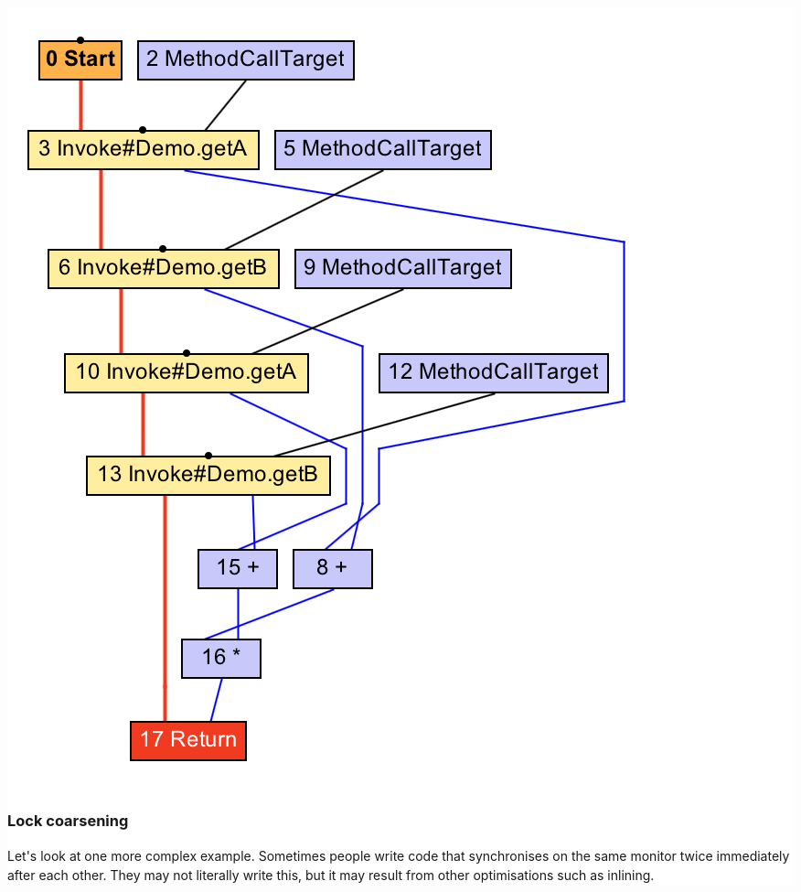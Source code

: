 ![A graph which cannot be global value numbered](gvn-igv-2.png)

### Lock coarsening

Let's look at one more complex example. Sometimes people write code that
synchronises on the same monitor twice immediately after each other. They may
not literally write this, but it may result from other optimisations such as
inlining.
